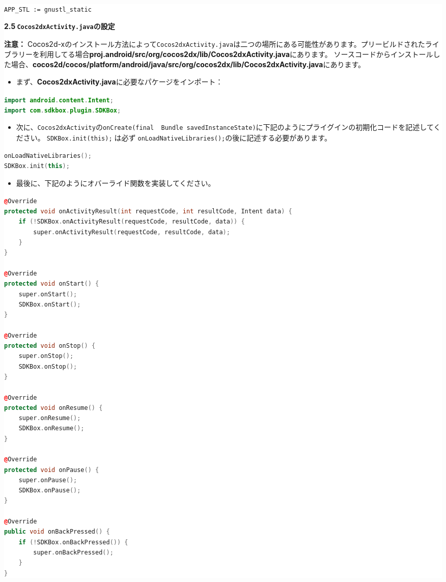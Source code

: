     APP_STL := gnustl_static

**2.5 `Cocos2dxActivity.java`の設定**

**注意：** Cocos2d-xのインストール方法によって`Cocos2dxActivity.java`は二つの場所にある可能性があります。プリービルドされたライブラリーを利用してる場合**proj.android/src/org/cocos2dx/lib/Cocos2dxActivity.java**にあります。
ソースコードからインストールした場合、**cocos2d/cocos/platform/android/java/src/org/cocos2dx/lib/Cocos2dxActivity.java**にあります。

* まず、**Cocos2dxActivity.java**に必要なパケージをインポート：

```java
import android.content.Intent;
import com.sdkbox.plugin.SDKBox;
```

*  次に、`Cocos2dxActivity`の`onCreate(final  Bundle savedInstanceState)`に下記のようにプライグインの初期化コードを記述してください。
 `SDKBox.init(this);` は必ず `onLoadNativeLibraries();`の後に記述する必要があります。

```cpp
onLoadNativeLibraries();
SDKBox.init(this);
```

* 最後に、下記のようにオバーライド関数を実装してください。

```cpp
@Override
protected void onActivityResult(int requestCode, int resultCode, Intent data) {
    if (!SDKBox.onActivityResult(requestCode, resultCode, data)) {
        super.onActivityResult(requestCode, resultCode, data);
    }
}

@Override
protected void onStart() {
    super.onStart();
    SDKBox.onStart();
}

@Override
protected void onStop() {
    super.onStop();
    SDKBox.onStop();
}

@Override
protected void onResume() {
    super.onResume();
    SDKBox.onResume();
}

@Override
protected void onPause() {
    super.onPause();
    SDKBox.onPause();
}

@Override
public void onBackPressed() {
    if (!SDKBox.onBackPressed()) {
        super.onBackPressed();
    }
}
```
